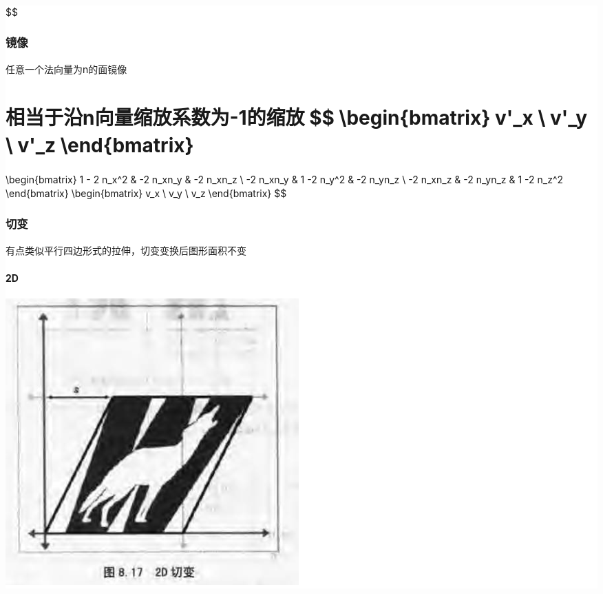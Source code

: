 $$

### 镜像

任意一个法向量为n的面镜像

相当于沿n向量缩放系数为-1的缩放
$$
\begin{bmatrix}
v'_x \\
v'_y \\
v'_z
\end{bmatrix}
=
\begin{bmatrix}
1 - 2 n_x^2 & -2 n_xn_y & -2 n_xn_z \\
-2 n_xn_y & 1 -2 n_y^2 & -2 n_yn_z \\
-2 n_xn_z & -2 n_yn_z & 1 -2 n_z^2
\end{bmatrix}
\begin{bmatrix}
v_x \\
v_y \\
v_z
\end{bmatrix}
$$

### 切变

有点类似平行四边形式的拉伸，切变变换后图形面积不变

#### 2D

![](pic/3d/5.png)
